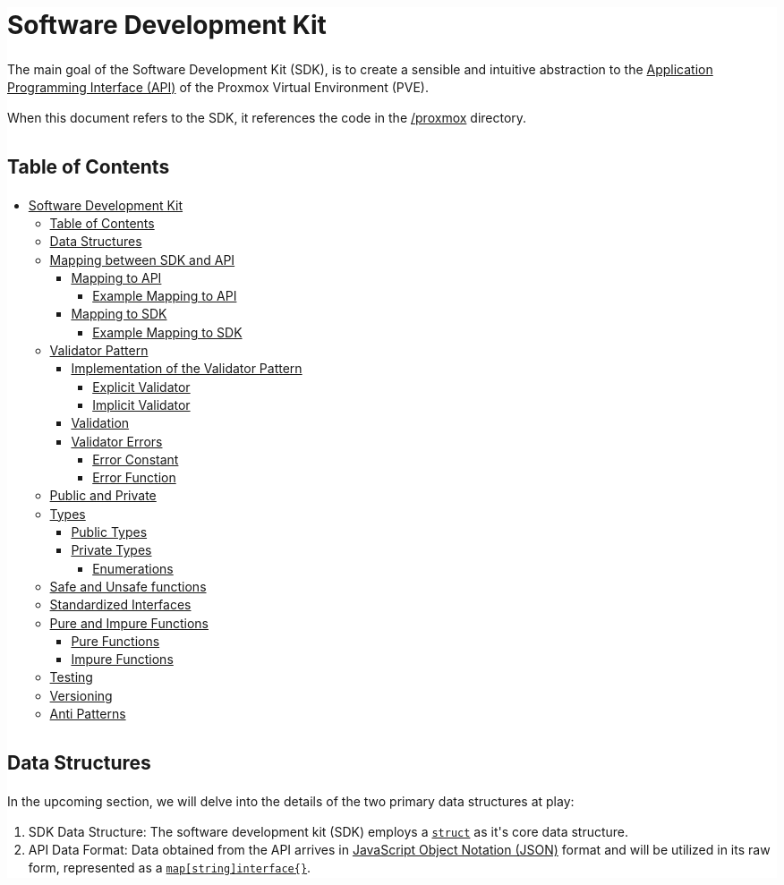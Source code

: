 # Software Development Kit

The main goal of the Software Development Kit (SDK), is to create a sensible and intuitive abstraction to the [Application Programming Interface (API)](https://www.ibm.com/topics/api) of the Proxmox Virtual Environment (PVE).

When this document refers to the SDK, it references the code in the [/proxmox](../../../proxmox/) directory.

## Table of Contents

- [Software Development Kit](#software-development-kit)
  - [Table of Contents](#table-of-contents)
  - [Data Structures](#data-structures)
  - [Mapping between SDK and API](#mapping-between-sdk-and-api)
    - [Mapping to API](#mapping-to-api)
      - [Example Mapping to API](#example-mapping-to-api)
    - [Mapping to SDK](#mapping-to-sdk)
      - [Example Mapping to SDK](#example-mapping-to-sdk)
  - [Validator Pattern](#validator-pattern)
    - [Implementation of the Validator Pattern](#implementation-of-the-validator-pattern)
      - [Explicit Validator](#explicit-validator)
      - [Implicit Validator](#implicit-validator)
    - [Validation](#validation)
    - [Validator Errors](#validator-errors)
      - [Error Constant](#error-constant)
      - [Error Function](#error-function)
  - [Public and Private](#public-and-private)
  - [Types](#types)
    - [Public Types](#public-types)
    - [Private Types](#private-types)
      - [Enumerations](#enumerations)
  - [Safe and Unsafe functions](#safe-and-unsafe-functions)
  - [Standardized Interfaces](#standardized-interfaces)
  - [Pure and Impure Functions](#pure-and-impure-functions)
    - [Pure Functions](#pure-functions)
    - [Impure Functions](#impure-functions)
  - [Testing](#testing)
  - [Versioning](#versioning)
  - [Anti Patterns](#anti-patterns)

## Data Structures

In the upcoming section, we will delve into the details of the two primary data structures at play:

1. SDK Data Structure: The software development kit (SDK) employs a [`struct`](https://go.dev/ref/spec#Struct_types) as it's core data structure.
2. API Data Format: Data obtained from the API arrives in [JavaScript Object Notation (JSON)](https://www.json.org/json-en.html) format and will be utilized in its raw form, represented as a [`map[string]interface{}`](https://bitfieldconsulting.com/golang/map-string-interface).

